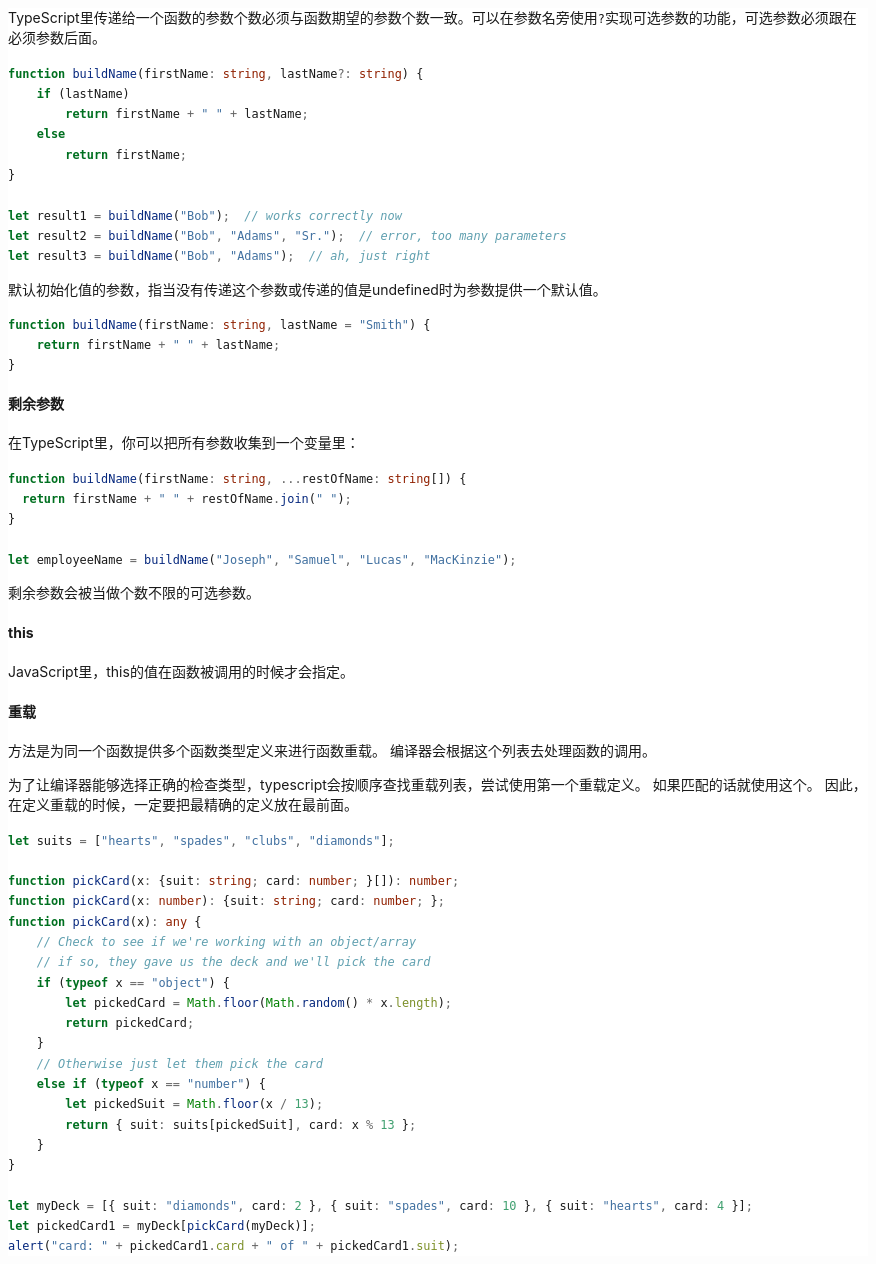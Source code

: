 TypeScript里传递给一个函数的参数个数必须与函数期望的参数个数一致。可以在参数名旁使用`?`实现可选参数的功能，可选参数必须跟在必须参数后面。

```ts
function buildName(firstName: string, lastName?: string) {
    if (lastName)
        return firstName + " " + lastName;
    else
        return firstName;
}

let result1 = buildName("Bob");  // works correctly now
let result2 = buildName("Bob", "Adams", "Sr.");  // error, too many parameters
let result3 = buildName("Bob", "Adams");  // ah, just right
```

默认初始化值的参数，指当没有传递这个参数或传递的值是undefined时为参数提供一个默认值。

```ts
function buildName(firstName: string, lastName = "Smith") {
    return firstName + " " + lastName;
}
```

#### 剩余参数

在TypeScript里，你可以把所有参数收集到一个变量里：

```ts
function buildName(firstName: string, ...restOfName: string[]) {
  return firstName + " " + restOfName.join(" ");
}

let employeeName = buildName("Joseph", "Samuel", "Lucas", "MacKinzie");
```

剩余参数会被当做个数不限的可选参数。

#### this

JavaScript里，this的值在函数被调用的时候才会指定。

#### 重载

方法是为同一个函数提供多个函数类型定义来进行函数重载。 编译器会根据这个列表去处理函数的调用。

为了让编译器能够选择正确的检查类型，typescript会按顺序查找重载列表，尝试使用第一个重载定义。 如果匹配的话就使用这个。 因此，在定义重载的时候，一定要把最精确的定义放在最前面。

```ts
let suits = ["hearts", "spades", "clubs", "diamonds"];

function pickCard(x: {suit: string; card: number; }[]): number;
function pickCard(x: number): {suit: string; card: number; };
function pickCard(x): any {
    // Check to see if we're working with an object/array
    // if so, they gave us the deck and we'll pick the card
    if (typeof x == "object") {
        let pickedCard = Math.floor(Math.random() * x.length);
        return pickedCard;
    }
    // Otherwise just let them pick the card
    else if (typeof x == "number") {
        let pickedSuit = Math.floor(x / 13);
        return { suit: suits[pickedSuit], card: x % 13 };
    }
}

let myDeck = [{ suit: "diamonds", card: 2 }, { suit: "spades", card: 10 }, { suit: "hearts", card: 4 }];
let pickedCard1 = myDeck[pickCard(myDeck)];
alert("card: " + pickedCard1.card + " of " + pickedCard1.suit);
```

  [index: number]: string;